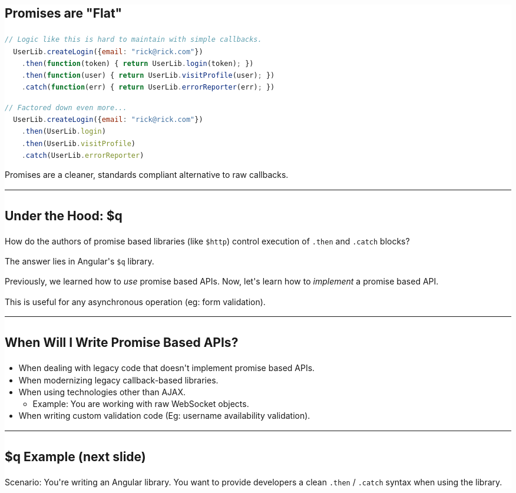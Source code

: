 
## Promises are "Flat"

```javascript
// Logic like this is hard to maintain with simple callbacks.
  UserLib.createLogin({email: "rick@rick.com"})
    .then(function(token) { return UserLib.login(token); })
    .then(function(user) { return UserLib.visitProfile(user); })
    .catch(function(err) { return UserLib.errorReporter(err); })

```

```javascript
// Factored down even more...
  UserLib.createLogin({email: "rick@rick.com"})
    .then(UserLib.login)
    .then(UserLib.visitProfile)
    .catch(UserLib.errorReporter)

```

Promises are a cleaner, standards compliant alternative to raw callbacks.

---

## Under the Hood: $q

How do the authors of promise based libraries (like `$http`) control execution of `.then` and `.catch` blocks?

The answer lies in Angular's `$q` library.

Previously, we learned how to *use* promise based APIs. Now, let's learn how to *implement* a promise based API.

This is useful for any asynchronous operation (eg: form validation).

---

## When Will I Write Promise Based APIs?

 * When dealing with legacy code that doesn't implement promise based APIs.
 * When modernizing legacy callback-based libraries.
 * When using technologies other than AJAX.
   * Example: You are working with raw WebSocket objects.
 * When writing custom validation code (Eg: username availability validation).

---

## $q Example (next slide)

Scenario: You're writing an Angular library. You want to provide developers a clean `.then` / `.catch` syntax when using the library.
